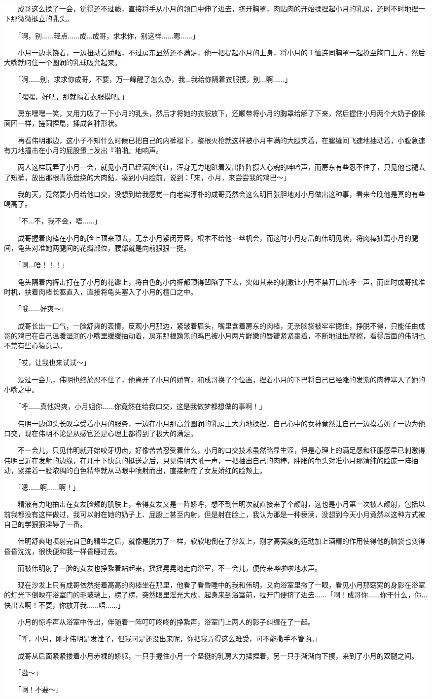 　　成哥这么揉了一会，觉得还不过瘾，直接将手从小月的领口中伸了进去，挤开胸罩，肉贴肉的开始揉捏起小月的乳房，还时不时地捏一下那微微挺立的乳头。

　　「啊，别……轻点……成…成哥，求求你，别这样……嗯……」

　　小月一边求饶着，一边扭动着娇躯，不过房东显然还不满足，他一把提起小月的上身，将小月的Ｔ恤连同胸罩一起撩至胸口上方，然后大嘴就叼住一个圆润的乳球吸允起来。

　　「啊……别，求求你成哥，不要，万一峰醒了怎么办，我…我给你隔着衣服摸，别…啊……」

　　「嘿嘿，好吧，那就隔着衣服摸吧。」

　　房东嘿嘿一笑，又用力吸了一下小月的乳头，然后才将她的衣服放下，还顺带将小月的胸罩给解了下来，然后握住小月两个大奶子像揉面团一样，搓圆捏扁，揉成各种形状。

　　再看伟明那边，这小子不知什么时候已把自己的内裤褪下，整根火枪就这样被小月丰满的大腿夹着，在腿缝间飞速地抽动着，小腹急速有力地撞击在小月的屁股蛋上发出『啪啪』地响声。

　　两人这样玩弄了小月一会，就见小月已经满脸潮红，浑身无力地趴着发出阵阵摄人心魂的呻吟声，而房东有些忍不住了，只见他也褪去了短裤，放出那根青筋盘绕的大肉鉆，凑到小月脸前，说到：「来，小月，来尝尝我的鸡巴～」

　　我的天，竟然要小月给他口交，没想到给我感觉一向老实淳朴的成哥竟然会这么明目张胆地对小月做出这种事，看来今晚他是真的有些喝高了。

　　「不…不，我不会，唔……」

　　成哥握着肉棒在小月的脸上顶来顶去，无奈小月紧闭芳唇，根本不给他一丝机会，而这时小月身后的伟明见状，将肉棒抽离小月的腿间，龟头对准她两腿间的花瓣部位，腰部就是向前狠狠一挺。

　　「啊…唔！！！」

　　龟头隔着内裤击打在了小月的花瓣上，将白色的小内裤都顶得凹陷了下去，突如其来的刺激让小月不禁开口惊呼一声，而此时成哥找准时机，扶着肉棒长驱直入，直接将龟头塞入了小月的檀口之中。

　　「哦……好爽～」

　　成哥长出一口气，一脸舒爽的表情，反观小月那边，紧皱着眉头，嘴里含着房东的肉棒，无奈脑袋被牢牢摁住，挣脱不得，只能任由成哥的鸡巴在自己温暖湿润的小嘴里缓缓抽动着，房东那根黝黑的鸡巴被小月两片鲜嫩的唇瓣紧紧裹着，不断地进出摩擦，看得后面的伟明也不禁有些心猿意马。

　　「哎，让我也来试试～」

　　没过一会儿，伟明也终於忍不住了，他离开了小月的娇臀，和成哥换了个位置，捏着小月的下巴将自己已经涨的发紫的肉棒塞入了她的小嘴之中。

　　「呼……真他妈爽，小月姐你……你竟然在给我口交，这是我做梦都想做的事啊！」

　　伟明一边仰头长叹享受着小月的服务，一边在小月那高耸圆润的乳房上大力地揉捏，自己心中的女神竟然让自己一边摸着奶子一边为他口交，现在伟明不论是从感官还是心理上都得到了极大的满足。

　　不一会儿，只见伟明就开始咬牙切齿，好像苦苦忍受着什么，小月的口交技术虽然略显生涩，但是心理上的满足感和征服感早已刺激得伟明已近在发射的边缘，在几十下快意的挺送之后，只见伟明大吼一声，一把抽出自己的肉棒，肿胀的龟头对准小月那清纯的脸庞一阵抽动，紧接着一股浓稠的白色精华就从马眼中喷射而出，直接射在了女友娇红的脸颊上。

　　「嗯……啊……啊！」

　　精液有力地拍击在女友脸颊的肌肤上，令得女友又是一阵娇呼，想不到伟明次就直接来了个颜射，这也是小月第一次被人颜射，包括以前我都没有这样做过，我可以射在她的奶子上、屁股上甚至内射，但是射在脸上，我认为那是一种亵渎，没想到今天小月竟然以这种方式被自己的学狠狠淫辱了一番。

　　伟明舒爽地喷射完自己的精华之后，就像是脱力了一样，软软地倒在了沙发上，刚才高强度的运动加上酒精的作用使得他的脑袋也变得昏昏沈沈，很快便和我一样昏睡过去。

　　而被伟明射了一脸的女友也挣紮着站起来，摇摇晃晃地走向浴室，不一会儿，便传来哗啦啦地水声。

　　现在沙发上只有成哥依然挺着高高的肉棒坐在那里，他看了看昏睡中的我和伟明，又向浴室里撇了一眼，看见小月那窈窕的身影在浴室的灯光下倒映在浴室门的毛玻璃上，楞了楞，突然眼里淫光大放，起身来到浴室前，拉开门便挤了进去……「啊！成哥你……你干什么，你…快出去啊！不要，你放开我……唔……」

　　小月的惊呼声从浴室中传出，伴随着一阵叮叮咚咚的挣紮声，浴室门上两人的影子纠缠在了一起。

　　「呼，小月，刚才伟明是发泄了，但我可是还没出来呢，你把我弄得这么难受，可不能撒手不管哟。」

　　成哥从后面紧紧搂着小月赤裸的娇躯，一只手握住小月一个坚挺的乳房大力揉捏着，另一只手渐渐向下摸，来到了小月的双腿之间。

　　「滋～」

　　「啊！不要～」
